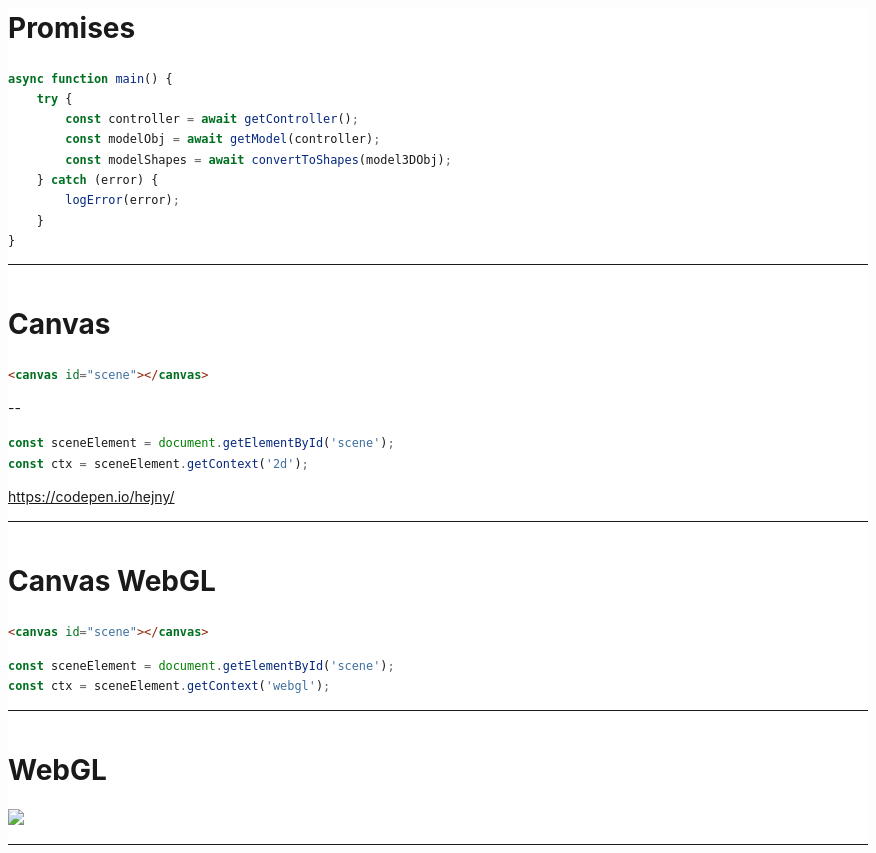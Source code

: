 
# Promises

```javascript
async function main() {
    try {
        const controller = await getController();
        const modelObj = await getModel(controller);
        const modelShapes = await convertToShapes(model3DObj);
    } catch (error) {
        logError(error);
    }
}
```



---

# Canvas

```html
<canvas id="scene"></canvas>
```  

--


```javascript
const sceneElement = document.getElementById('scene');
const ctx = sceneElement.getContext('2d');
```

https://codepen.io/hejny/

---


# Canvas WebGL

```html
<canvas id="scene"></canvas>
```  

```javascript
const sceneElement = document.getElementById('scene');
const ctx = sceneElement.getContext('webgl');
```  

---

# WebGL

![](https://proxy.duckduckgo.com/iu/?u=https%3A%2F%2Fdavidwalsh.name%2Fdemo%2Fwebgl-water.jpg&f=1)

---